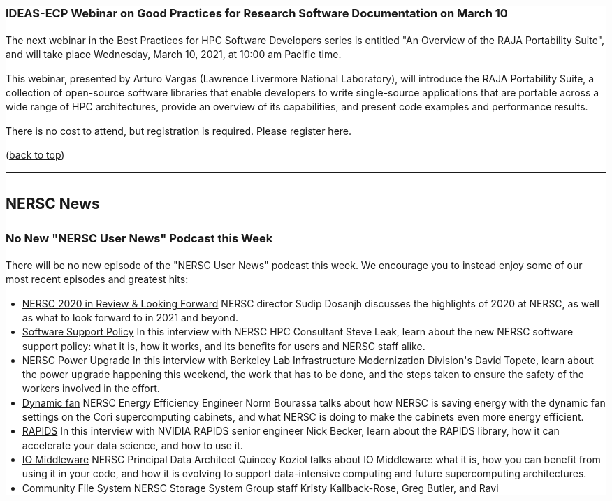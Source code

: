 ### IDEAS-ECP Webinar on Good Practices for Research Software Documentation on March 10 <a name="ecpwebinar"/></a> 

The next webinar in the 
[Best Practices for HPC Software Developers](http://ideas-productivity.org/events/hpc-best-practices-webinars/) 
series is entitled "An Overview of the RAJA Portability Suite",
and will take place Wednesday, March 10, 2021, at 10:00 am 
Pacific time.

This webinar, presented by Arturo Vargas (Lawrence Livermore National 
Laboratory), will introduce the RAJA Portability Suite, a collection of 
open-source software libraries that enable developers to write single-source
applications that are portable across a wide range of HPC architectures, 
provide an overview of its capabilities, and present code examples and 
performance results. 

There is no cost to attend, but registration is required. Please register
[here](https://www.exascaleproject.org/event/raja-210310/).

([back to top](#top))

---
## NERSC News  <a name="section6"/></a> ##

### No New "NERSC User News" Podcast this Week <a name="nopodcast"/></a> 

There will be no new episode of the "NERSC User News" podcast this week.
We encourage you to instead enjoy some 
of our most recent episodes and greatest hits:

- [NERSC 2020 in Review & Looking Forward](https://anchor.fm/nersc-news/episodes/NERSC-2020-in-Review-and-Looking-Forward-Sudip-Dosanjh-Interview-ep44l0)
NERSC director Sudip Dosanjh discusses the highlights of 2020 at NERSC, as well 
as what to look forward to in 2021 and beyond.
- [Software Support Policy](https://anchor.fm/nersc-news/episodes/NERSC-Software-Support-Policy-Steve-Leak-Interview-ehu6bg)
In this interview with NERSC HPC Consultant Steve Leak, learn about the new
NERSC software support policy: what it is, how it works, and its benefits for
users and NERSC staff alike.
- [NERSC Power Upgrade](https://anchor.fm/nersc-news/episodes/NERSC-Power-Upgrade-David-Topete-Interview-egc35v)
In this interview with Berkeley Lab Infrastructure Modernization Division's 
David Topete, learn about the power upgrade happening this weekend, the work 
that has to be done, and the steps taken to ensure the safety of the workers 
involved in the effort.
- [Dynamic fan](https://anchor.fm/nersc-news/episodes/Dynamic-Fan-Norm-Bourassa-Interview-ef4bkp)
NERSC Energy Efficiency Engineer Norm Bourassa talks about how NERSC is saving
energy with the dynamic fan settings on the Cori supercomputing cabinets, and
what NERSC is doing to make the cabinets even more energy efficient.
- [RAPIDS](https://anchor.fm/nersc-news/episodes/The-RAPIDS-Library-Nick-Becker-Interview-eb0h5a)
In this interview with NVIDIA RAPIDS senior engineer Nick Becker, 
learn about the RAPIDS library, how it can accelerate your data 
science, and how to use it.
- [IO Middleware](https://anchor.fm/nersc-news/episodes/IO-Middleware-Quincey-Koziol-Interview-eaf5r3/a-a1c7plt)
NERSC Principal Data Architect Quincey Koziol talks about IO Middleware:
what it is, how you can benefit from using it in your code, and how it is 
evolving to support data-intensive computing and future supercomputing 
architectures.
- [Community File System](https://anchor.fm/nersc-news/episodes/Community-File-System-Kristy-Kallback-Rose--Greg-Butler--and-Ravi-Cheema-Interview-e9d88q/a-a149hf5)
NERSC Storage System Group staff Kristy Kallback-Rose, Greg Butler, and Ravi